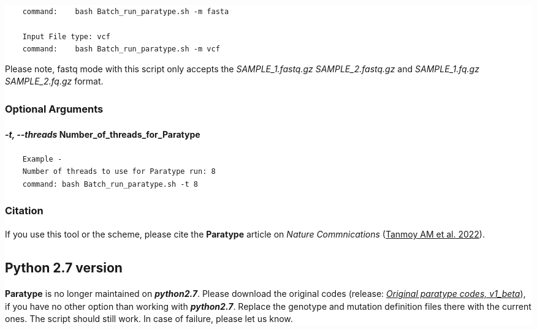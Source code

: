 ```
    command:    bash Batch_run_paratype.sh -m fasta

    Input File type: vcf
    command:    bash Batch_run_paratype.sh -m vcf
```

Please note, fastq mode with this script only accepts the *SAMPLE_1.fastq.gz SAMPLE_2.fastq.gz* and *SAMPLE_1.fq.gz SAMPLE_2.fq.gz* format. 

### Optional Arguments
#### _-t, --threads_ Number_of_threads_for_Paratype
```
    Example -
    Number of threads to use for Paratype run: 8
    command: bash Batch_run_paratype.sh -t 8
```

### Citation
If you use this tool or the scheme, please cite the **Paratype** article on _Nature Commnications_ ([Tanmoy AM et al. 2022](https://doi.org/10.1038/s41467-022-35587-6)).


## Python 2.7 version
**Paratype** is no longer maintained on _**python2.7**_. Please download the original codes (release: *[Original paratype codes, v1_beta](https://github.com/CHRF-Genomics/Paratype/releases/tag/v1_beta)*), if you have no other option than working with _**python2.7**_. Replace the genotype and mutation definition files there with the current ones. The script should still work. In case of failure, please let us know.  

